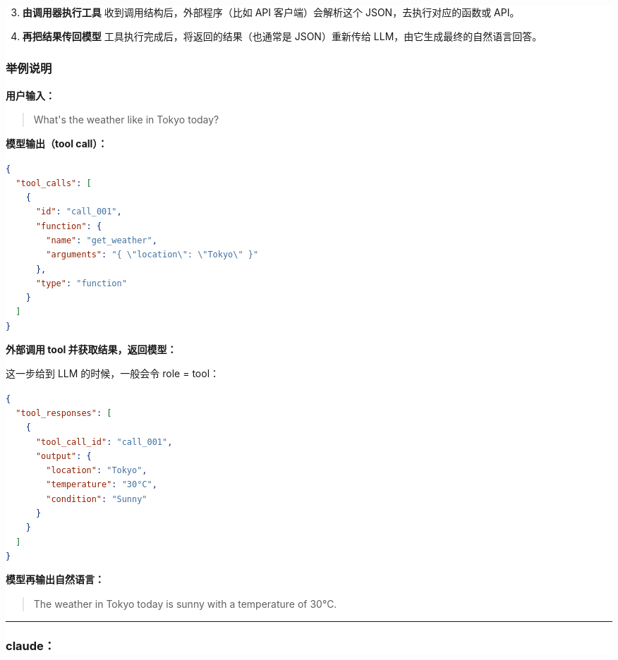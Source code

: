 3. **由调用器执行工具**
   收到调用结构后，外部程序（比如 API 客户端）会解析这个 JSON，去执行对应的函数或 API。

4. **再把结果传回模型**
   工具执行完成后，将返回的结果（也通常是 JSON）重新传给 LLM，由它生成最终的自然语言回答。
 

### 举例说明

**用户输入：**

> What's the weather like in Tokyo today?

**模型输出（tool call）：**

```json
{
  "tool_calls": [
    {
      "id": "call_001",
      "function": {
        "name": "get_weather",
        "arguments": "{ \"location\": \"Tokyo\" }"
      },
      "type": "function"
    }
  ]
}
```

**外部调用 tool 并获取结果，返回模型：**

这一步给到 LLM 的时候，一般会令 role = tool：

```json
{
  "tool_responses": [
    {
      "tool_call_id": "call_001",
      "output": {
        "location": "Tokyo",
        "temperature": "30°C",
        "condition": "Sunny"
      }
    }
  ]
}
```

**模型再输出自然语言：**

> The weather in Tokyo today is sunny with a temperature of 30°C.

----

### **claude：**
